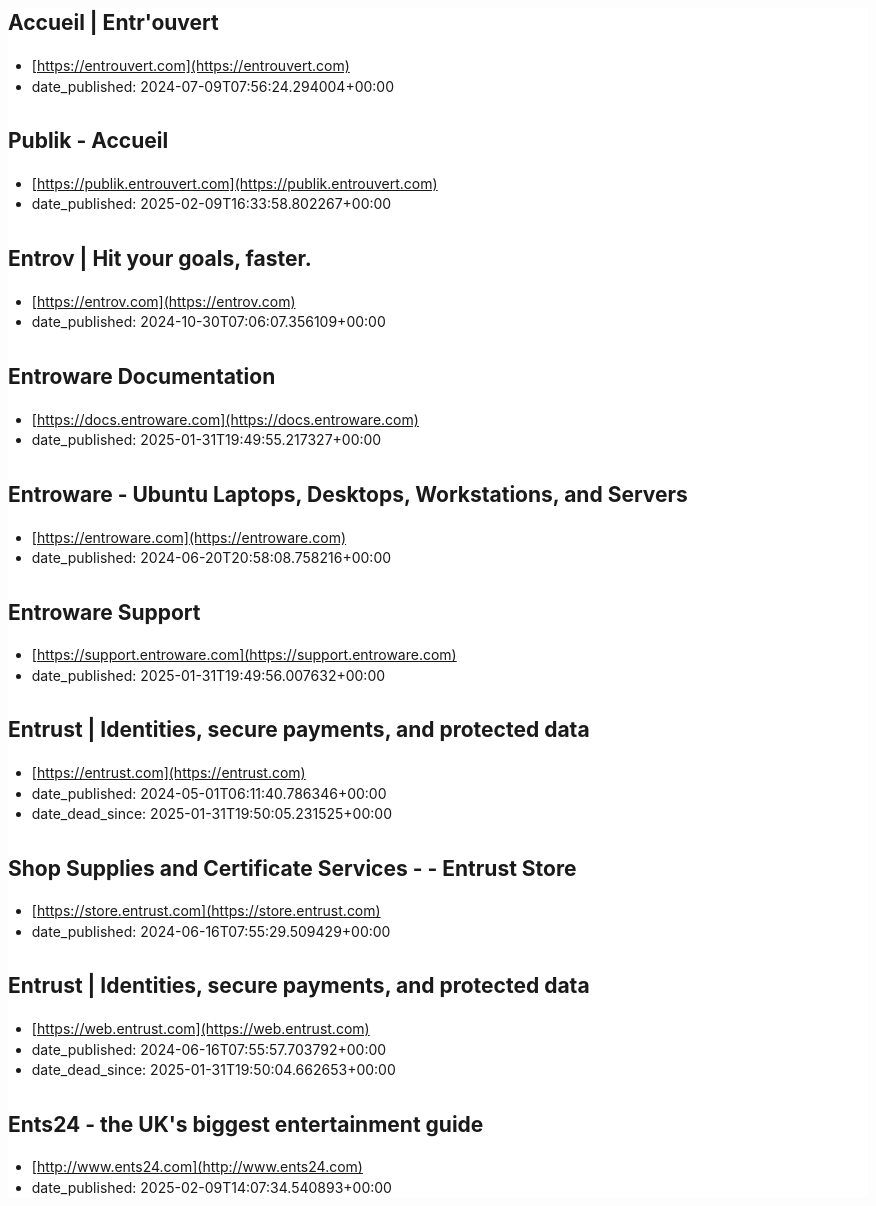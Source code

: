 ## Accueil | Entr'ouvert
 - [https://entrouvert.com](https://entrouvert.com)
 - date_published: 2024-07-09T07:56:24.294004+00:00

 ## Publik - Accueil
 - [https://publik.entrouvert.com](https://publik.entrouvert.com)
 - date_published: 2025-02-09T16:33:58.802267+00:00

 ## Entrov | Hit your goals, faster.
 - [https://entrov.com](https://entrov.com)
 - date_published: 2024-10-30T07:06:07.356109+00:00

 ## Entroware Documentation
 - [https://docs.entroware.com](https://docs.entroware.com)
 - date_published: 2025-01-31T19:49:55.217327+00:00

 ## Entroware - Ubuntu Laptops, Desktops, Workstations, and Servers
 - [https://entroware.com](https://entroware.com)
 - date_published: 2024-06-20T20:58:08.758216+00:00

 ## Entroware Support
 - [https://support.entroware.com](https://support.entroware.com)
 - date_published: 2025-01-31T19:49:56.007632+00:00

 ## Entrust | Identities, secure payments, and protected data
 - [https://entrust.com](https://entrust.com)
 - date_published: 2024-05-01T06:11:40.786346+00:00
 - date_dead_since: 2025-01-31T19:50:05.231525+00:00

 ## Shop Supplies and Certificate Services -  - Entrust Store
 - [https://store.entrust.com](https://store.entrust.com)
 - date_published: 2024-06-16T07:55:29.509429+00:00

 ## Entrust | Identities, secure payments, and protected data
 - [https://web.entrust.com](https://web.entrust.com)
 - date_published: 2024-06-16T07:55:57.703792+00:00
 - date_dead_since: 2025-01-31T19:50:04.662653+00:00

 ## Ents24 - the UK's biggest entertainment guide
 - [http://www.ents24.com](http://www.ents24.com)
 - date_published: 2025-02-09T14:07:34.540893+00:00
